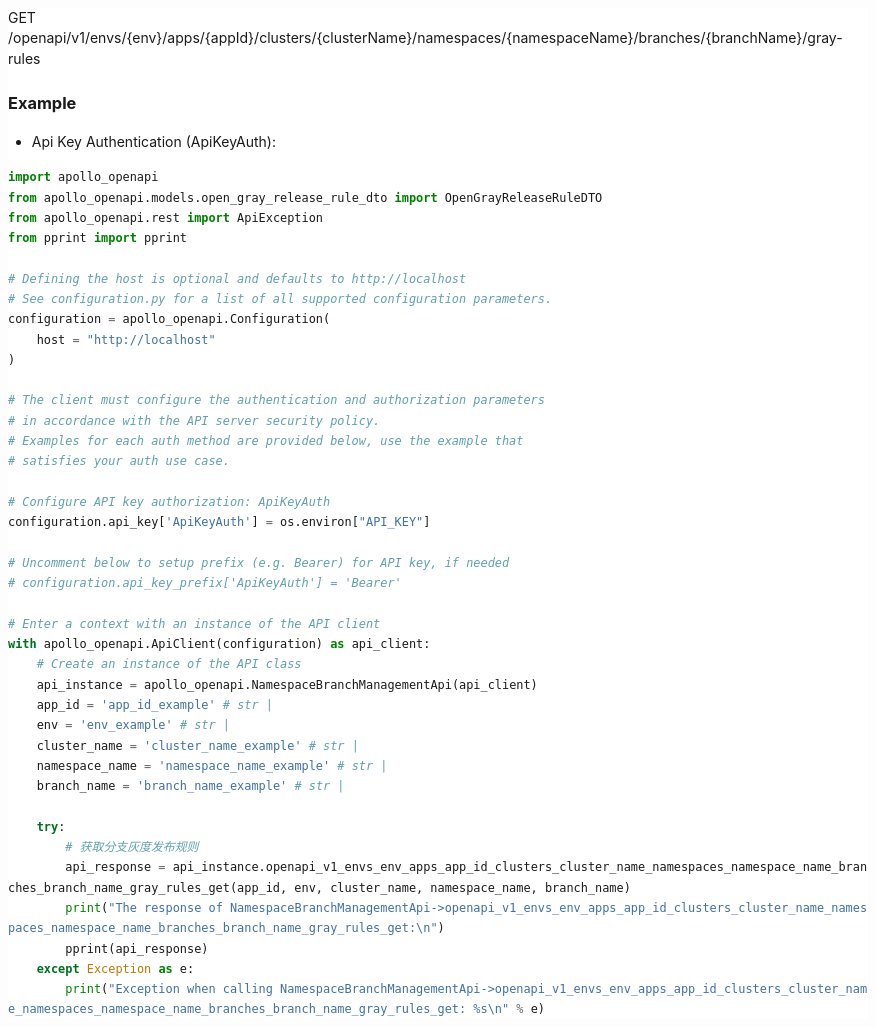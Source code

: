 GET /openapi/v1/envs/{env}/apps/{appId}/clusters/{clusterName}/namespaces/{namespaceName}/branches/{branchName}/gray-rules

### Example

* Api Key Authentication (ApiKeyAuth):

```python
import apollo_openapi
from apollo_openapi.models.open_gray_release_rule_dto import OpenGrayReleaseRuleDTO
from apollo_openapi.rest import ApiException
from pprint import pprint

# Defining the host is optional and defaults to http://localhost
# See configuration.py for a list of all supported configuration parameters.
configuration = apollo_openapi.Configuration(
    host = "http://localhost"
)

# The client must configure the authentication and authorization parameters
# in accordance with the API server security policy.
# Examples for each auth method are provided below, use the example that
# satisfies your auth use case.

# Configure API key authorization: ApiKeyAuth
configuration.api_key['ApiKeyAuth'] = os.environ["API_KEY"]

# Uncomment below to setup prefix (e.g. Bearer) for API key, if needed
# configuration.api_key_prefix['ApiKeyAuth'] = 'Bearer'

# Enter a context with an instance of the API client
with apollo_openapi.ApiClient(configuration) as api_client:
    # Create an instance of the API class
    api_instance = apollo_openapi.NamespaceBranchManagementApi(api_client)
    app_id = 'app_id_example' # str | 
    env = 'env_example' # str | 
    cluster_name = 'cluster_name_example' # str | 
    namespace_name = 'namespace_name_example' # str | 
    branch_name = 'branch_name_example' # str | 

    try:
        # 获取分支灰度发布规则
        api_response = api_instance.openapi_v1_envs_env_apps_app_id_clusters_cluster_name_namespaces_namespace_name_branches_branch_name_gray_rules_get(app_id, env, cluster_name, namespace_name, branch_name)
        print("The response of NamespaceBranchManagementApi->openapi_v1_envs_env_apps_app_id_clusters_cluster_name_namespaces_namespace_name_branches_branch_name_gray_rules_get:\n")
        pprint(api_response)
    except Exception as e:
        print("Exception when calling NamespaceBranchManagementApi->openapi_v1_envs_env_apps_app_id_clusters_cluster_name_namespaces_namespace_name_branches_branch_name_gray_rules_get: %s\n" % e)
```
